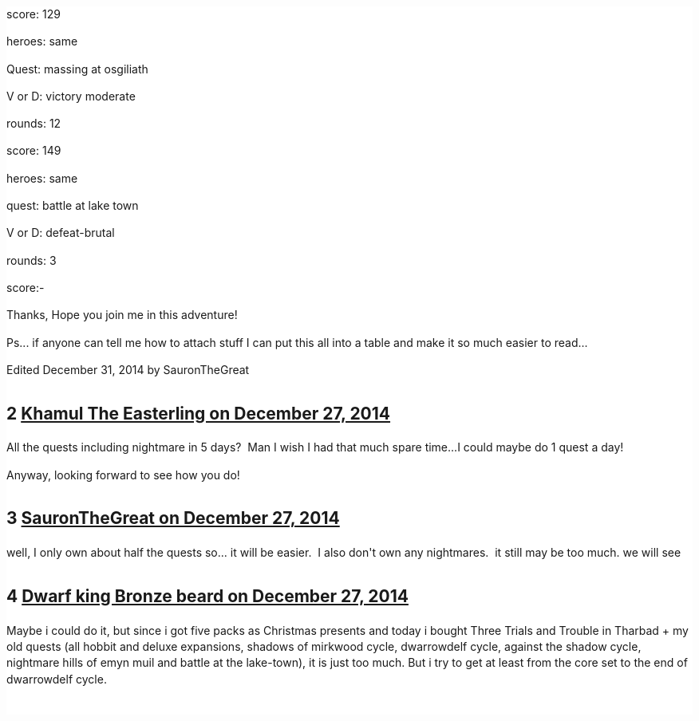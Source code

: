 score: 129

heroes: same

Quest: massing at osgiliath

V or D: victory moderate

rounds: 12

score: 149

heroes: same

quest: battle at lake town

V or D: defeat-brutal

rounds: 3 

score:-

Thanks,
Hope you join me in this adventure!

Ps... if anyone can tell me how to attach stuff I can put this all into a table and make it so much easier to read...

Edited December 31, 2014 by SauronTheGreat

## 2 [Khamul The Easterling on December 27, 2014](https://community.fantasyflightgames.com/topic/129980-quest-marathon/?do=findComment&comment=1382455)

All the quests including nightmare in 5 days?  Man I wish I had that much spare time...I could maybe do 1 quest a day!

Anyway, looking forward to see how you do!

## 3 [SauronTheGreat on December 27, 2014](https://community.fantasyflightgames.com/topic/129980-quest-marathon/?do=findComment&comment=1382685)

well, I only own about half the quests so... it will be easier.  I also don't own any nightmares.  it still may be too much. we will see

## 4 [Dwarf king Bronze beard on December 27, 2014](https://community.fantasyflightgames.com/topic/129980-quest-marathon/?do=findComment&comment=1382756)

Maybe i could do it, but since i got five packs as Christmas presents and today i bought Three Trials and Trouble in Tharbad + my old quests (all hobbit and deluxe expansions, shadows of mirkwood cycle, dwarrowdelf cycle, against the shadow cycle, nightmare hills of emyn muil and battle at the lake-town), it is just too much. But i try to get at least from the core set to the end of dwarrowdelf cycle.

 
